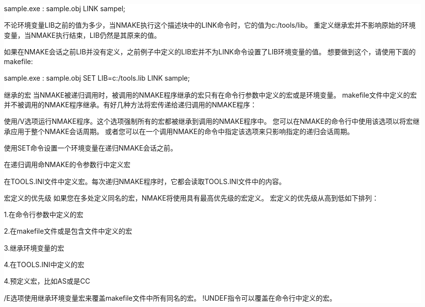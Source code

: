 sample.exe : sample.obj
LINK sampel;

不论环境变量LIB之前的值为多少，当NMAKE执行这个描述块中的LINK命令时，它的值为c:/tools/lib。
重定义继承宏并不影响原始的环境变量，当NMAKE执行结束，LIB仍然是其原来的值。

如果在NMAKE会话之前LIB并没有定义，之前例子中定义的LIB宏并不为LINK命令设置了LIB环境变量的值。
想要做到这个，请使用下面的makefile:

sample.exe : sample.obj
SET LIB=c:/tools.lib
LINK sample;

继承的宏
当NMAKE被递归调用时，被调用的NMAKE程序继承的宏只有在命令行参数中定义的宏或是环境变量。
makefile文件中定义的宏并不被调用的NMAKE程序继承。有好几种方法将宏传递给递归调用的NMAKE程序：

使用/V选项运行NMAKE程序。这个选项强制所有的宏都被继承到调用的NMAKE程序中。
您可以在NMAKE的命令行中使用该选项以将宏继承应用于整个NMAKE会话周期。
或者您可以在一个调用NMAKE的命令中指定该选项来只影响指定的递归会话周期。

使用SET命令设置一个环境变量在递归NMAKE会话之前。

在递归调用命NMAKE的令参数行中定义宏

在TOOLS.INI文件中定义宏。每次递归NMAKE程序时，它都会读取TOOLS.INI文件中的内容。


宏定义的优先级
如果您在多处定义同名的宏，NMAKE将使用具有最高优先级的宏定义。
宏定义的优先级从高到低如下排列：

1.在命令行参数中定义的宏

2.在makefile文件或是包含文件中定义的宏

3.继承环境变量的宏

4.在TOOLS.INI中定义的宏

4.预定义宏，比如AS或是CC

/E选项使用继承环境变量宏来覆盖makefile文件中所有同名的宏。
!UNDEF指令可以覆盖在命令行中定义的宏。